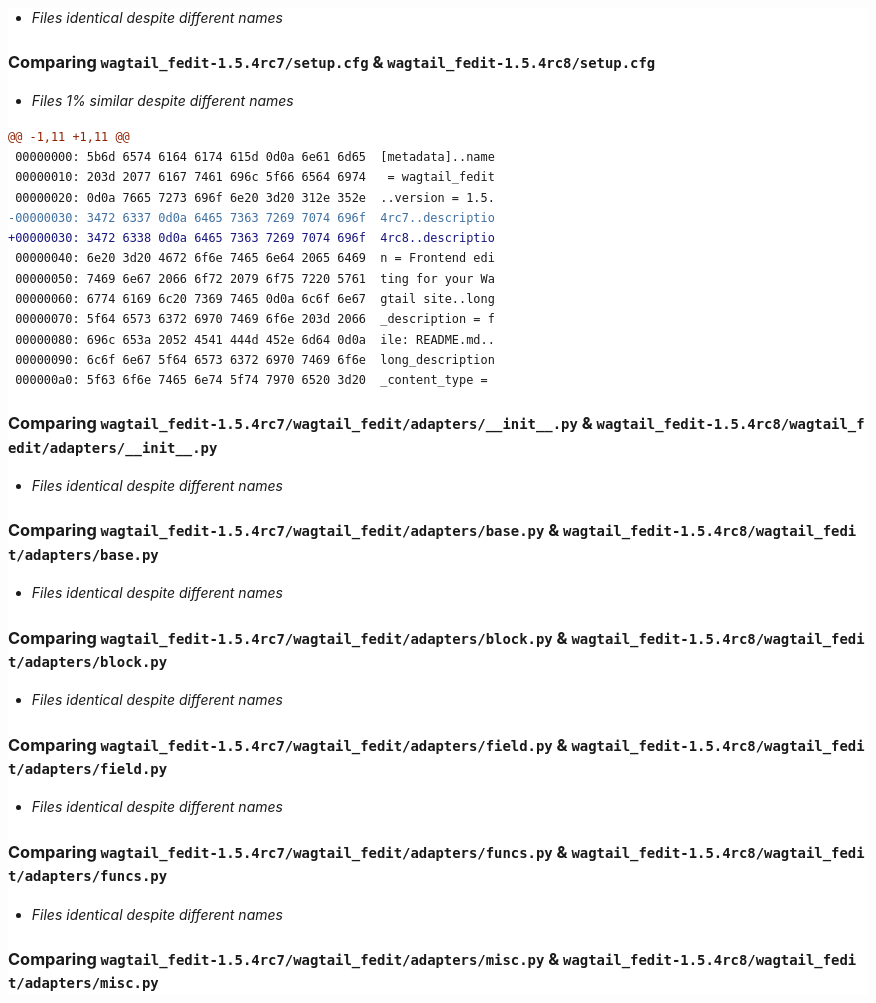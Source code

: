  * *Files identical despite different names*

### Comparing `wagtail_fedit-1.5.4rc7/setup.cfg` & `wagtail_fedit-1.5.4rc8/setup.cfg`

 * *Files 1% similar despite different names*

```diff
@@ -1,11 +1,11 @@
 00000000: 5b6d 6574 6164 6174 615d 0d0a 6e61 6d65  [metadata]..name
 00000010: 203d 2077 6167 7461 696c 5f66 6564 6974   = wagtail_fedit
 00000020: 0d0a 7665 7273 696f 6e20 3d20 312e 352e  ..version = 1.5.
-00000030: 3472 6337 0d0a 6465 7363 7269 7074 696f  4rc7..descriptio
+00000030: 3472 6338 0d0a 6465 7363 7269 7074 696f  4rc8..descriptio
 00000040: 6e20 3d20 4672 6f6e 7465 6e64 2065 6469  n = Frontend edi
 00000050: 7469 6e67 2066 6f72 2079 6f75 7220 5761  ting for your Wa
 00000060: 6774 6169 6c20 7369 7465 0d0a 6c6f 6e67  gtail site..long
 00000070: 5f64 6573 6372 6970 7469 6f6e 203d 2066  _description = f
 00000080: 696c 653a 2052 4541 444d 452e 6d64 0d0a  ile: README.md..
 00000090: 6c6f 6e67 5f64 6573 6372 6970 7469 6f6e  long_description
 000000a0: 5f63 6f6e 7465 6e74 5f74 7970 6520 3d20  _content_type =
```

### Comparing `wagtail_fedit-1.5.4rc7/wagtail_fedit/adapters/__init__.py` & `wagtail_fedit-1.5.4rc8/wagtail_fedit/adapters/__init__.py`

 * *Files identical despite different names*

### Comparing `wagtail_fedit-1.5.4rc7/wagtail_fedit/adapters/base.py` & `wagtail_fedit-1.5.4rc8/wagtail_fedit/adapters/base.py`

 * *Files identical despite different names*

### Comparing `wagtail_fedit-1.5.4rc7/wagtail_fedit/adapters/block.py` & `wagtail_fedit-1.5.4rc8/wagtail_fedit/adapters/block.py`

 * *Files identical despite different names*

### Comparing `wagtail_fedit-1.5.4rc7/wagtail_fedit/adapters/field.py` & `wagtail_fedit-1.5.4rc8/wagtail_fedit/adapters/field.py`

 * *Files identical despite different names*

### Comparing `wagtail_fedit-1.5.4rc7/wagtail_fedit/adapters/funcs.py` & `wagtail_fedit-1.5.4rc8/wagtail_fedit/adapters/funcs.py`

 * *Files identical despite different names*

### Comparing `wagtail_fedit-1.5.4rc7/wagtail_fedit/adapters/misc.py` & `wagtail_fedit-1.5.4rc8/wagtail_fedit/adapters/misc.py`
